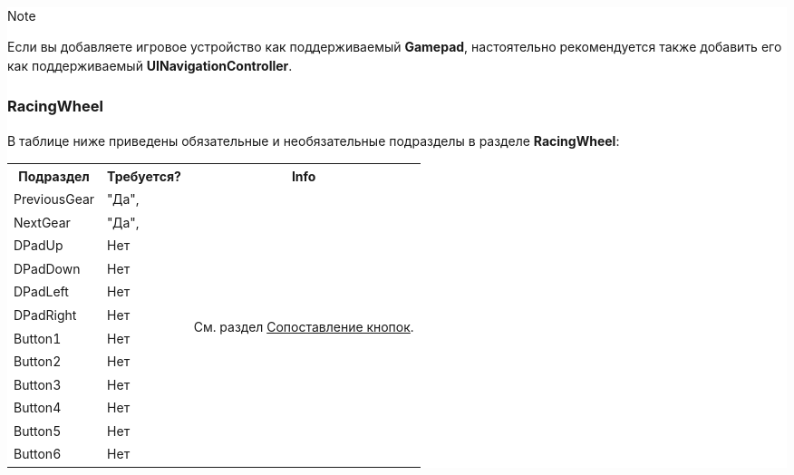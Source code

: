 > [!NOTE]
> Если вы добавляете игровое устройство как поддерживаемый **Gamepad**, настоятельно рекомендуется также добавить его как поддерживаемый **UINavigationController**.

### <a name="racingwheel"></a>RacingWheel

В таблице ниже приведены обязательные и необязательные подразделы в разделе **RacingWheel**:

<table>
    <tr>
        <th>Подраздел</th>
        <th>Требуется?</th>
        <th>Info</th>
    </tr>
    <tr>
        <td>PreviousGear</td>
        <td>"Да",</td>
        <td rowspan="30" style="vertical-align: middle;">См. раздел <a href="#button-mapping">Сопоставление кнопок</a>.</td>
    </tr>
    <tr>
        <td>NextGear</td>
        <td>"Да",</td>
    </tr>
    <tr>
        <td>DPadUp</td>
        <td>Нет</td>
    </tr>
    <tr>
        <td>DPadDown</td>
        <td>Нет</td>
    </tr>
    <tr>
        <td>DPadLeft</td>
        <td>Нет</td>
    </tr>
    <tr>
        <td>DPadRight</td>
        <td>Нет</td>
    </tr>
    <tr>
        <td>Button1</td>
        <td>Нет</td>
    </tr>
    <tr>
        <td>Button2</td>
        <td>Нет</td>
    </tr>
    <tr>
        <td>Button3</td>
        <td>Нет</td>
    </tr>
    <tr>
        <td>Button4</td>
        <td>Нет</td>
    </tr>
    <tr>
        <td>Button5</td>
        <td>Нет</td>
    </tr>
    <tr>
        <td>Button6</td>
        <td>Нет</td>
    </tr>